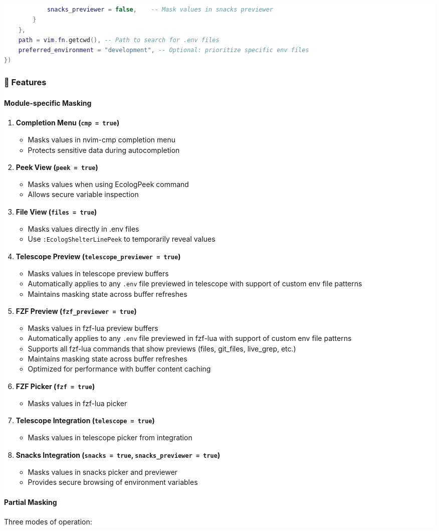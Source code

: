 ```lua
            snacks_previewer = false,    -- Mask values in snacks previewer
        }
    },
    path = vim.fn.getcwd(), -- Path to search for .env files
    preferred_environment = "development", -- Optional: prioritize specific env files
})
```

### 🎯 Features

#### Module-specific Masking

1. **Completion Menu (`cmp = true`)**

   - Masks values in nvim-cmp completion menu
   - Protects sensitive data during autocompletion

2. **Peek View (`peek = true`)**

   - Masks values when using EcologPeek command
   - Allows secure variable inspection

3. **File View (`files = true`)**

   - Masks values directly in .env files
   - Use `:EcologShelterLinePeek` to temporarily reveal values

4. **Telescope Preview (`telescope_previewer = true`)**

   - Masks values in telescope preview buffers
   - Automatically applies to any `.env` file previewed in telescope with support of custom env file patterns
   - Maintains masking state across buffer refreshes

5. **FZF Preview (`fzf_previewer = true`)**

   - Masks values in fzf-lua preview buffers
   - Automatically applies to any `.env` file previewed in fzf-lua with support of custom env file patterns
   - Supports all fzf-lua commands that show previews (files, git_files, live_grep, etc.)
   - Maintains masking state across buffer refreshes
   - Optimized for performance with buffer content caching

6. **FZF Picker (`fzf = true`)**

   - Masks values in fzf-lua picker

7. **Telescope Integration (`telescope = true`)**

   - Masks values in telescope picker from integration

8. **Snacks Integration (`snacks = true`, `snacks_previewer = true`)**
   - Masks values in snacks picker and previewer
   - Provides secure browsing of environment variables

#### Partial Masking

Three modes of operation:
